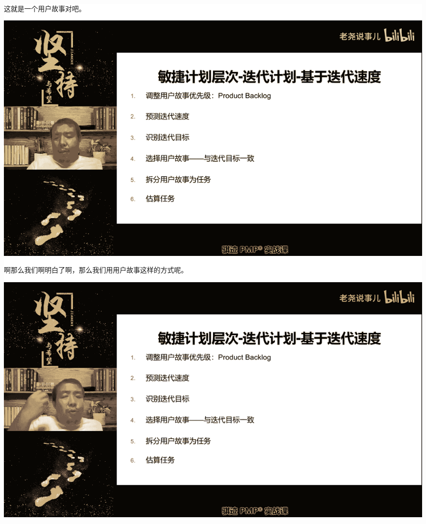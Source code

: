 这就是一个用户故事对吧。

![](img/e2a4f449ce0004680c08edb2587531c4_341.png)

啊那么我们啊明白了啊，那么我们用用户故事这样的方式呢。

![](img/e2a4f449ce0004680c08edb2587531c4_343.png)

